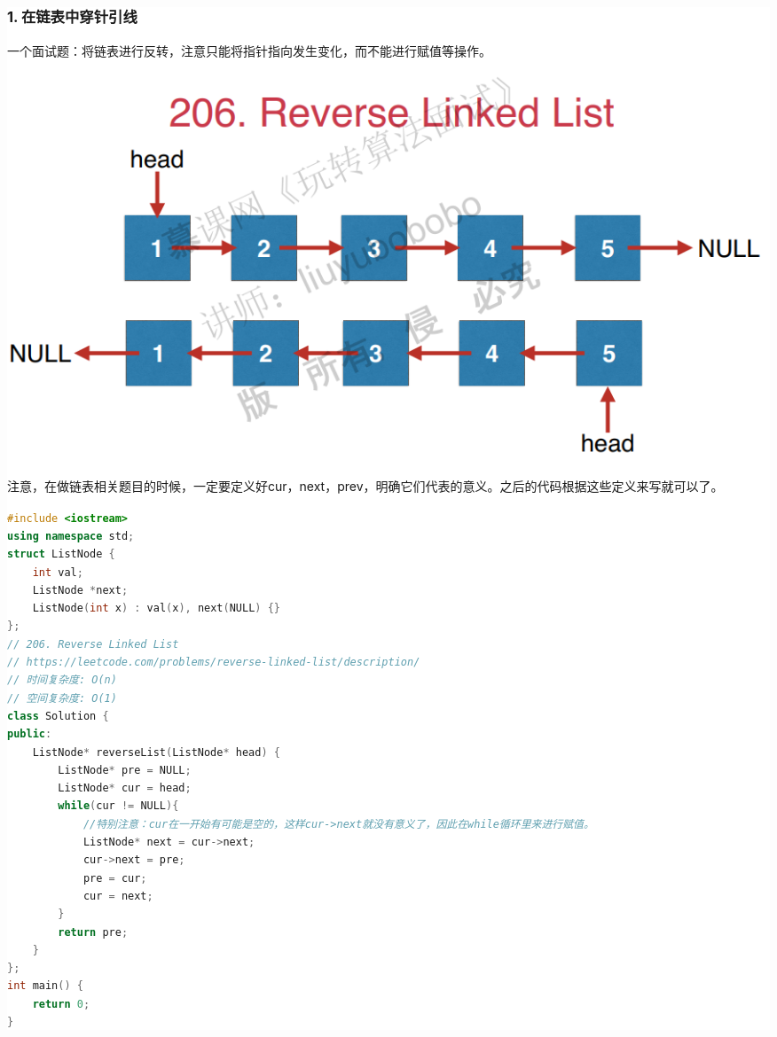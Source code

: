 ### 1. 在链表中穿针引线

一个面试题：将链表进行反转，注意只能将指针指向发生变化，而不能进行赋值等操作。

![23](pics/23.png)

注意，在做链表相关题目的时候，一定要定义好cur，next，prev，明确它们代表的意义。之后的代码根据这些定义来写就可以了。

~~~c++
#include <iostream>
using namespace std;
struct ListNode {
    int val;
    ListNode *next;
    ListNode(int x) : val(x), next(NULL) {}
};
// 206. Reverse Linked List
// https://leetcode.com/problems/reverse-linked-list/description/
// 时间复杂度: O(n)
// 空间复杂度: O(1)
class Solution {
public:
    ListNode* reverseList(ListNode* head) {
        ListNode* pre = NULL;
        ListNode* cur = head;
        while(cur != NULL){
            //特别注意：cur在一开始有可能是空的，这样cur->next就没有意义了，因此在while循环里来进行赋值。
            ListNode* next = cur->next;
            cur->next = pre;
            pre = cur;
            cur = next;
        }
        return pre;
    }
};
int main() {
    return 0;
}
~~~
